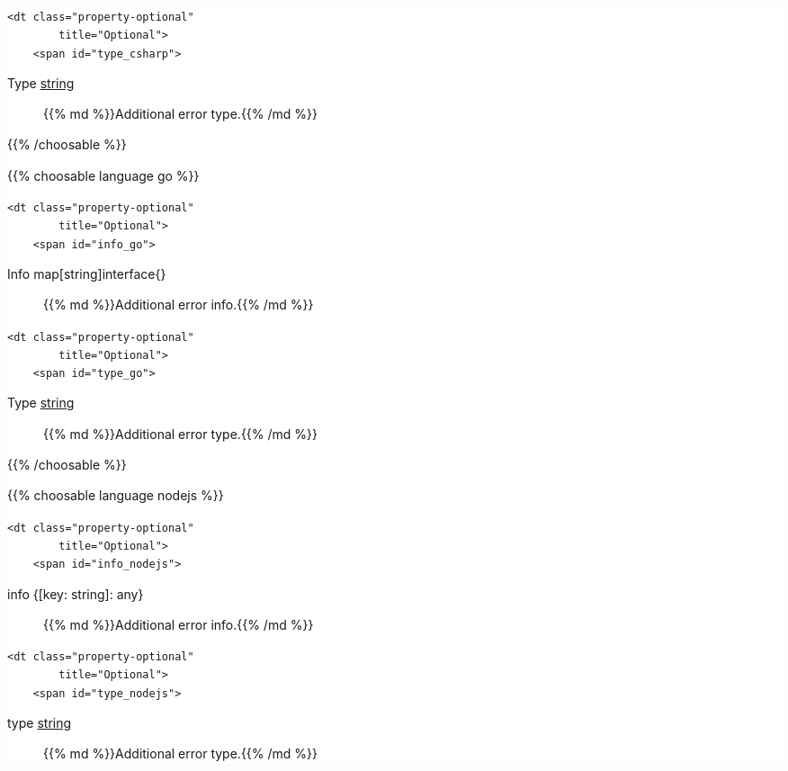     <dt class="property-optional"
            title="Optional">
        <span id="type_csharp">
<a href="#type_csharp" style="color: inherit; text-decoration: inherit;">Type</a>
</span> 
        <span class="property-indicator"></span>
        <span class="property-type"><a href="https://docs.microsoft.com/en-us/dotnet/csharp/language-reference/builtin-types/built-in-types">string</a></span>
    </dt>
    <dd>{{% md %}}Additional error type.{{% /md %}}</dd>

</dl>
{{% /choosable %}}


{{% choosable language go %}}
<dl class="resources-properties">

    <dt class="property-optional"
            title="Optional">
        <span id="info_go">
<a href="#info_go" style="color: inherit; text-decoration: inherit;">Info</a>
</span> 
        <span class="property-indicator"></span>
        <span class="property-type">map[string]interface{}</span>
    </dt>
    <dd>{{% md %}}Additional error info.{{% /md %}}</dd>

    <dt class="property-optional"
            title="Optional">
        <span id="type_go">
<a href="#type_go" style="color: inherit; text-decoration: inherit;">Type</a>
</span> 
        <span class="property-indicator"></span>
        <span class="property-type"><a href="https://golang.org/pkg/builtin/#string">string</a></span>
    </dt>
    <dd>{{% md %}}Additional error type.{{% /md %}}</dd>

</dl>
{{% /choosable %}}


{{% choosable language nodejs %}}
<dl class="resources-properties">

    <dt class="property-optional"
            title="Optional">
        <span id="info_nodejs">
<a href="#info_nodejs" style="color: inherit; text-decoration: inherit;">info</a>
</span> 
        <span class="property-indicator"></span>
        <span class="property-type">{[key: string]: any}</span>
    </dt>
    <dd>{{% md %}}Additional error info.{{% /md %}}</dd>

    <dt class="property-optional"
            title="Optional">
        <span id="type_nodejs">
<a href="#type_nodejs" style="color: inherit; text-decoration: inherit;">type</a>
</span> 
        <span class="property-indicator"></span>
        <span class="property-type"><a href="https://developer.mozilla.org/en-US/docs/Web/JavaScript/Reference/Global_Objects/string">string</a></span>
    </dt>
    <dd>{{% md %}}Additional error type.{{% /md %}}</dd>
